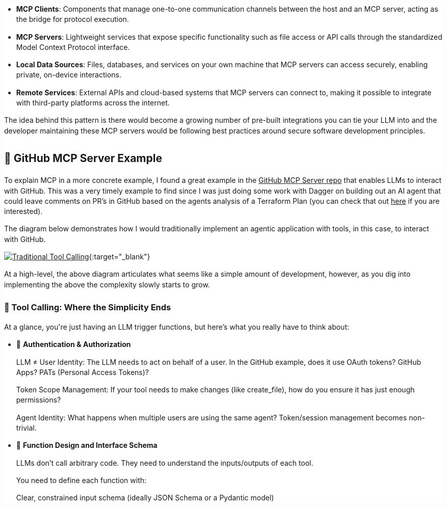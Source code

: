 - **MCP Clients**: Components that manage one-to-one communication channels between the host and an MCP server, acting as the bridge for protocol execution.

- **MCP Servers**: Lightweight services that expose specific functionality such as file access or API calls through the standardized Model Context Protocol interface.

- **Local Data Sources**: Files, databases, and services on your own machine that MCP servers can access securely, enabling private, on-device interactions.

- **Remote Services**: External APIs and cloud-based systems that MCP servers can connect to, making it possible to integrate with third-party platforms across the internet.

The idea behind this pattern is there would become a growing number of pre-built integrations you can tie your LLM into and the developer maintaining these MCP servers would be following best practices around secure software development principles.

## 🐙 GitHub MCP Server Example

To explain MCP in a more concrete example, I found a great example in the [GitHub MCP Server repo](https://github.com/github/github-mcp-server) that enables LLMs to interact with GitHub. This was a very timely example to find since I was just doing some work with Dagger on building out an AI agent that could leave comments on PR’s in GitHub based on the agents analysis of a Terraform Plan (you can check that out [here](https://www.linkedin.com/posts/conner-schiissler_platformengineering-devsecops-automation-activity-7322605620510035968-J9dW?utm_source=share&utm_medium=member_desktop&rcm=ACoAACXEibYBngZiCRvQiwlsg8p1A85--baPNfw) if you are interested).

The diagram below demonstrates how I would traditionally implement an agentic application with tools, in this case, to interact with GitHub.

[![Traditional Tool Calling](/blog/assets/images/blog_images/a-conceptual-guide-to-mcp/tool_calling.png)](/blog/assets/images/blog_images/a-conceptual-guide-to-mcp/tool_calling.png){:target="_blank"}

At a high-level, the above diagram articulates what seems like a simple amount of development, however, as you dig into implementing the above the complexity slowly starts to grow.

### 🧠 Tool Calling: Where the Simplicity Ends

At a glance, you're just having an LLM trigger functions, but here’s what you really have to think about:

- 🔐 **Authentication & Authorization**

    LLM ≠ User Identity: The LLM needs to act on behalf of a user. In the GitHub example, does it use OAuth tokens? GitHub Apps? PATs (Personal Access Tokens)?

    Token Scope Management: If your tool needs to make changes (like create_file), how do you ensure it has just enough permissions?

    Agent Identity: What happens when multiple users are using the same agent? Token/session management becomes non-trivial.

- 🧩 **Function Design and Interface Schema**

    LLMs don’t call arbitrary code. They need to understand the inputs/outputs of each tool.

    You need to define each function with:

    Clear, constrained input schema (ideally JSON Schema or a Pydantic model)
